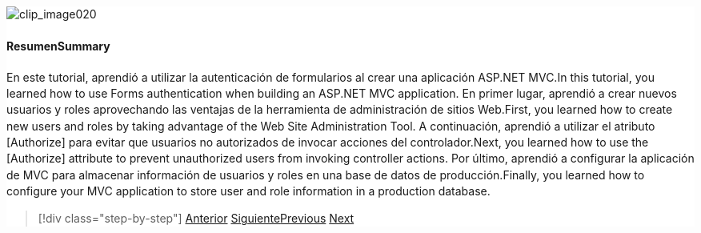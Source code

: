 ![clip_image020](authenticating-users-with-forms-authentication-vb/_static/image10.jpg)

#### <a name="summary"></a><span data-ttu-id="dd14e-205">Resumen</span><span class="sxs-lookup"><span data-stu-id="dd14e-205">Summary</span></span>

<span data-ttu-id="dd14e-206">En este tutorial, aprendió a utilizar la autenticación de formularios al crear una aplicación ASP.NET MVC.</span><span class="sxs-lookup"><span data-stu-id="dd14e-206">In this tutorial, you learned how to use Forms authentication when building an ASP.NET MVC application.</span></span> <span data-ttu-id="dd14e-207">En primer lugar, aprendió a crear nuevos usuarios y roles aprovechando las ventajas de la herramienta de administración de sitios Web.</span><span class="sxs-lookup"><span data-stu-id="dd14e-207">First, you learned how to create new users and roles by taking advantage of the Web Site Administration Tool.</span></span> <span data-ttu-id="dd14e-208">A continuación, aprendió a utilizar el atributo [Authorize] para evitar que usuarios no autorizados de invocar acciones del controlador.</span><span class="sxs-lookup"><span data-stu-id="dd14e-208">Next, you learned how to use the [Authorize] attribute to prevent unauthorized users from invoking controller actions.</span></span> <span data-ttu-id="dd14e-209">Por último, aprendió a configurar la aplicación de MVC para almacenar información de usuarios y roles en una base de datos de producción.</span><span class="sxs-lookup"><span data-stu-id="dd14e-209">Finally, you learned how to configure your MVC application to store user and role information in a production database.</span></span>

>[!div class="step-by-step"]
<span data-ttu-id="dd14e-210">[Anterior](preventing-javascript-injection-attacks-cs.md)
[Siguiente](authenticating-users-with-windows-authentication-vb.md)</span><span class="sxs-lookup"><span data-stu-id="dd14e-210">[Previous](preventing-javascript-injection-attacks-cs.md)
[Next](authenticating-users-with-windows-authentication-vb.md)</span></span>
